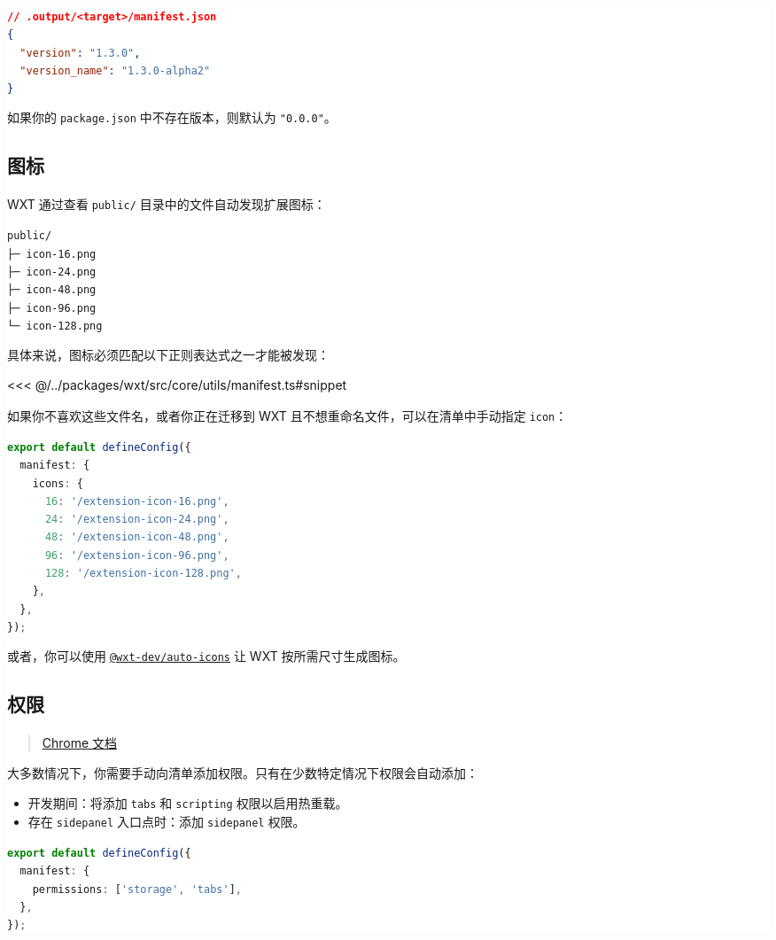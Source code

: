```json
// .output/<target>/manifest.json
{
  "version": "1.3.0",
  "version_name": "1.3.0-alpha2"
}
```

如果你的 `package.json` 中不存在版本，则默认为 `"0.0.0"`。

## 图标

WXT 通过查看 `public/` 目录中的文件自动发现扩展图标：

```plaintext
public/
├─ icon-16.png
├─ icon-24.png
├─ icon-48.png
├─ icon-96.png
└─ icon-128.png
```

具体来说，图标必须匹配以下正则表达式之一才能被发现：

<<< @/../packages/wxt/src/core/utils/manifest.ts#snippet

如果你不喜欢这些文件名，或者你正在迁移到 WXT 且不想重命名文件，可以在清单中手动指定 `icon`：

```ts
export default defineConfig({
  manifest: {
    icons: {
      16: '/extension-icon-16.png',
      24: '/extension-icon-24.png',
      48: '/extension-icon-48.png',
      96: '/extension-icon-96.png',
      128: '/extension-icon-128.png',
    },
  },
});
```

或者，你可以使用 [`@wxt-dev/auto-icons`](https://www.npmjs.com/package/@wxt-dev/auto-icons) 让 WXT 按所需尺寸生成图标。

## 权限

> [Chrome 文档](https://developer.chrome.com/docs/extensions/reference/permissions/)

大多数情况下，你需要手动向清单添加权限。只有在少数特定情况下权限会自动添加：

- 开发期间：将添加 `tabs` 和 `scripting` 权限以启用热重载。
- 存在 `sidepanel` 入口点时：添加 `sidepanel` 权限。

```ts
export default defineConfig({
  manifest: {
    permissions: ['storage', 'tabs'],
  },
});
```
